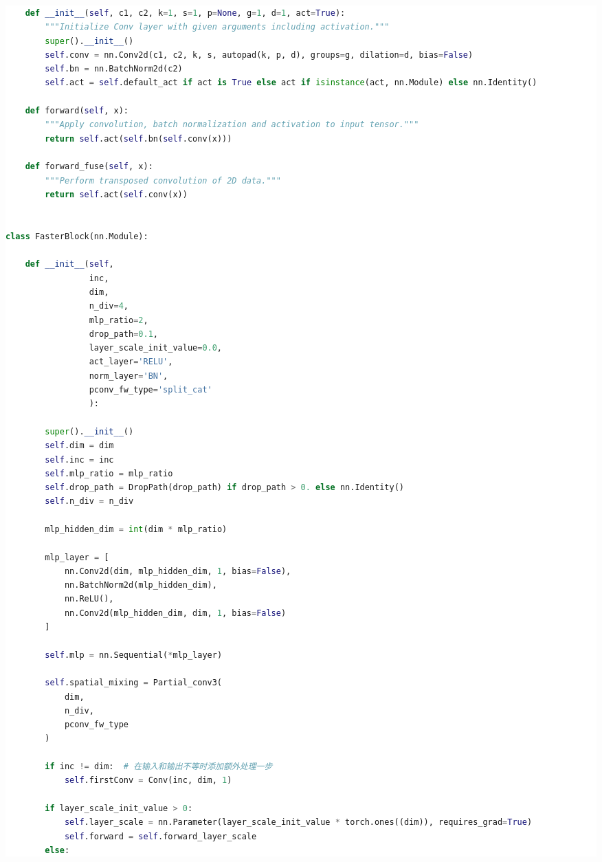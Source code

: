 ```python
    def __init__(self, c1, c2, k=1, s=1, p=None, g=1, d=1, act=True):
        """Initialize Conv layer with given arguments including activation."""
        super().__init__()
        self.conv = nn.Conv2d(c1, c2, k, s, autopad(k, p, d), groups=g, dilation=d, bias=False)
        self.bn = nn.BatchNorm2d(c2)
        self.act = self.default_act if act is True else act if isinstance(act, nn.Module) else nn.Identity()
 
    def forward(self, x):
        """Apply convolution, batch normalization and activation to input tensor."""
        return self.act(self.bn(self.conv(x)))
 
    def forward_fuse(self, x):
        """Perform transposed convolution of 2D data."""
        return self.act(self.conv(x))
 
 
class FasterBlock(nn.Module):
 
    def __init__(self,
                 inc,
                 dim,
                 n_div=4,
                 mlp_ratio=2,
                 drop_path=0.1,
                 layer_scale_init_value=0.0,
                 act_layer='RELU',
                 norm_layer='BN',
                 pconv_fw_type='split_cat'
                 ):
 
        super().__init__()
        self.dim = dim
        self.inc = inc
        self.mlp_ratio = mlp_ratio
        self.drop_path = DropPath(drop_path) if drop_path > 0. else nn.Identity()
        self.n_div = n_div
 
        mlp_hidden_dim = int(dim * mlp_ratio)
 
        mlp_layer = [
            nn.Conv2d(dim, mlp_hidden_dim, 1, bias=False),
            nn.BatchNorm2d(mlp_hidden_dim),
            nn.ReLU(),
            nn.Conv2d(mlp_hidden_dim, dim, 1, bias=False)
        ]
 
        self.mlp = nn.Sequential(*mlp_layer)
 
        self.spatial_mixing = Partial_conv3(
            dim,
            n_div,
            pconv_fw_type
        )
 
        if inc != dim:  # 在输入和输出不等时添加额外处理一步
            self.firstConv = Conv(inc, dim, 1)
 
        if layer_scale_init_value > 0:
            self.layer_scale = nn.Parameter(layer_scale_init_value * torch.ones((dim)), requires_grad=True)
            self.forward = self.forward_layer_scale
        else:
```